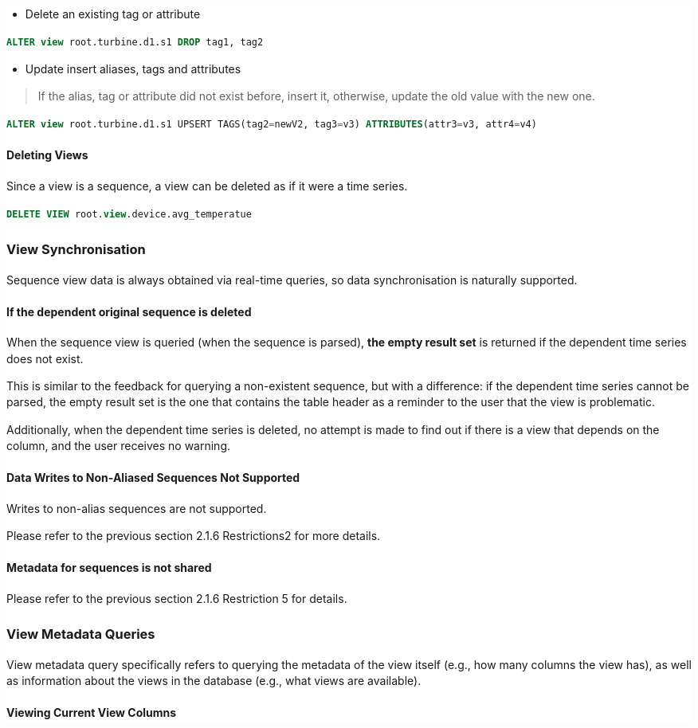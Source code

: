 - Delete an existing tag or attribute

```SQL
ALTER view root.turbine.d1.s1 DROP tag1, tag2
```

- Update insert aliases, tags and attributes

> If the alias, tag or attribute did not exist before, insert it, otherwise, update the old value with the new one.

```SQL
ALTER view root.turbine.d1.s1 UPSERT TAGS(tag2=newV2, tag3=v3) ATTRIBUTES(attr3=v3, attr4=v4)
```

#### Deleting Views

Since a view is a sequence, a view can be deleted as if it were a time series.


```SQL
DELETE VIEW root.view.device.avg_temperatue
```

### View Synchronisation

Sequence view data is always obtained via real-time queries, so data synchronisation is naturally supported.

#### If the dependent original sequence is deleted

When the sequence view is queried (when the sequence is parsed), **the empty result set** is returned if the dependent time series does not exist.

This is similar to the feedback for querying a non-existent sequence, but with a difference: if the dependent time series cannot be parsed, the empty result set is the one that contains the table header as a reminder to the user that the view is problematic.

Additionally, when the dependent time series is deleted, no attempt is made to find out if there is a view that depends on the column, and the user receives no warning.

#### Data Writes to Non-Aliased Sequences Not Supported

Writes to non-alias sequences are not supported.

Please refer to the previous section 2.1.6 Restrictions2 for more details.

#### Metadata for sequences is not shared

Please refer to the previous section 2.1.6 Restriction 5 for details.

### View Metadata Queries

View metadata query specifically refers to querying the metadata of the view itself (e.g., how many columns the view has), as well as information about the views in the database (e.g., what views are available).

#### Viewing Current View Columns
